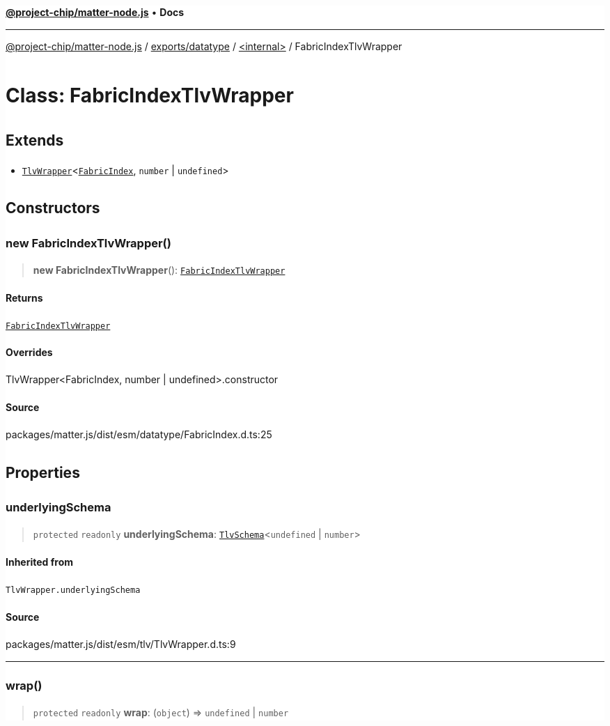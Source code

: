 [**@project-chip/matter-node.js**](../../../../README.md) • **Docs**

***

[@project-chip/matter-node.js](../../../../modules.md) / [exports/datatype](../../README.md) / [\<internal\>](../README.md) / FabricIndexTlvWrapper

# Class: FabricIndexTlvWrapper

## Extends

- [`TlvWrapper`](../../../tlv/classes/TlvWrapper.md)\<[`FabricIndex`](../../README.md#fabricindex), `number` \| `undefined`\>

## Constructors

### new FabricIndexTlvWrapper()

> **new FabricIndexTlvWrapper**(): [`FabricIndexTlvWrapper`](FabricIndexTlvWrapper.md)

#### Returns

[`FabricIndexTlvWrapper`](FabricIndexTlvWrapper.md)

#### Overrides

TlvWrapper\<FabricIndex, number \| undefined\>.constructor

#### Source

packages/matter.js/dist/esm/datatype/FabricIndex.d.ts:25

## Properties

### underlyingSchema

> `protected` `readonly` **underlyingSchema**: [`TlvSchema`](../../../tlv/classes/TlvSchema.md)\<`undefined` \| `number`\>

#### Inherited from

`TlvWrapper.underlyingSchema`

#### Source

packages/matter.js/dist/esm/tlv/TlvWrapper.d.ts:9

***

### wrap()

> `protected` `readonly` **wrap**: (`object`) => `undefined` \| `number`
